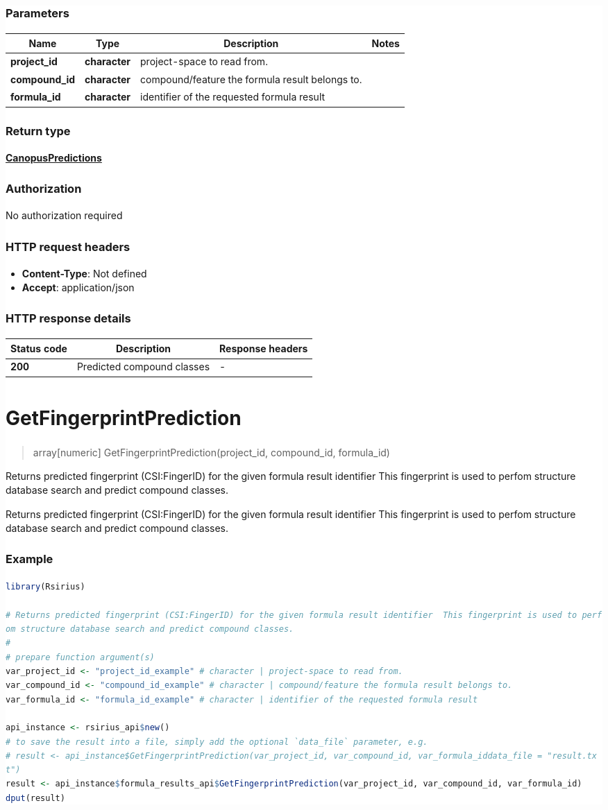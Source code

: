 ### Parameters

Name | Type | Description  | Notes
------------- | ------------- | ------------- | -------------
 **project_id** | **character**| project-space to read from. | 
 **compound_id** | **character**| compound/feature the formula result belongs to. | 
 **formula_id** | **character**| identifier of the requested formula result | 

### Return type

[**CanopusPredictions**](CanopusPredictions.md)

### Authorization

No authorization required

### HTTP request headers

 - **Content-Type**: Not defined
 - **Accept**: application/json

### HTTP response details
| Status code | Description | Response headers |
|-------------|-------------|------------------|
| **200** | Predicted compound classes |  -  |

# **GetFingerprintPrediction**
> array[numeric] GetFingerprintPrediction(project_id, compound_id, formula_id)

Returns predicted fingerprint (CSI:FingerID) for the given formula result identifier  This fingerprint is used to perfom structure database search and predict compound classes.

Returns predicted fingerprint (CSI:FingerID) for the given formula result identifier  This fingerprint is used to perfom structure database search and predict compound classes.

### Example
```R
library(Rsirius)

# Returns predicted fingerprint (CSI:FingerID) for the given formula result identifier  This fingerprint is used to perfom structure database search and predict compound classes.
#
# prepare function argument(s)
var_project_id <- "project_id_example" # character | project-space to read from.
var_compound_id <- "compound_id_example" # character | compound/feature the formula result belongs to.
var_formula_id <- "formula_id_example" # character | identifier of the requested formula result

api_instance <- rsirius_api$new()
# to save the result into a file, simply add the optional `data_file` parameter, e.g.
# result <- api_instance$GetFingerprintPrediction(var_project_id, var_compound_id, var_formula_iddata_file = "result.txt")
result <- api_instance$formula_results_api$GetFingerprintPrediction(var_project_id, var_compound_id, var_formula_id)
dput(result)
```
